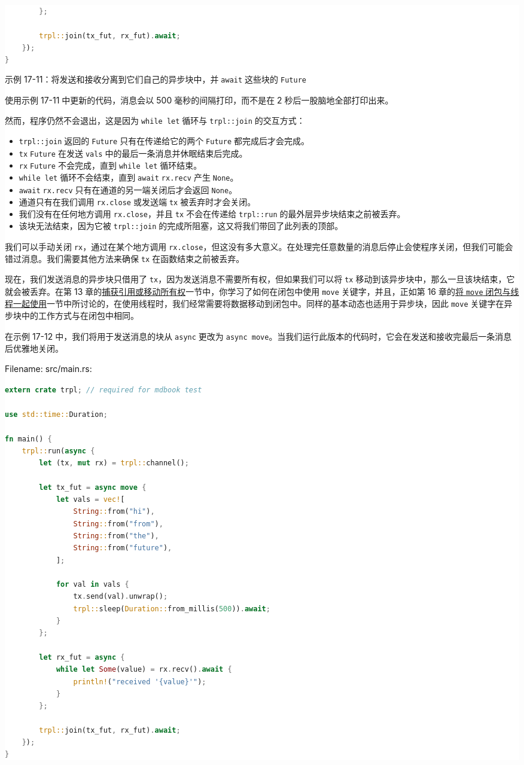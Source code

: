 ```rust
        };

        trpl::join(tx_fut, rx_fut).await;
    });
}
```

示例 17-11：将发送和接收分离到它们自己的异步块中，并 `await` 这些块的 `Future`

使用示例 17-11 中更新的代码，消息会以 500 毫秒的间隔打印，而不是在 2 秒后一股脑地全部打印出来。

然而，程序仍然不会退出，这是因为 `while let` 循环与 `trpl::join` 的交互方式：

- `trpl::join` 返回的 `Future` 只有在传递给它的两个 `Future` 都完成后才会完成。
- `tx` `Future` 在发送 `vals` 中的最后一条消息并休眠结束后完成。
- `rx` `Future` 不会完成，直到 `while let` 循环结束。
- `while let` 循环不会结束，直到 `await` `rx.recv` 产生 `None`。
- `await` `rx.recv` 只有在通道的另一端关闭后才会返回 `None`。
- 通道只有在我们调用 `rx.close` 或发送端 `tx` 被丢弃时才会关闭。
- 我们没有在任何地方调用 `rx.close`，并且 `tx` 不会在传递给 `trpl::run` 的最外层异步块结束之前被丢弃。
- 该块无法结束，因为它被 `trpl::join` 的完成所阻塞，这又将我们带回了此列表的顶部。

我们可以手动关闭 `rx`，通过在某个地方调用 `rx.close`，但这没有多大意义。在处理完任意数量的消息后停止会使程序关闭，但我们可能会错过消息。我们需要其他方法来确保 `tx` 在函数结束之前被丢弃。

现在，我们发送消息的异步块只借用了 `tx`，因为发送消息不需要所有权，但如果我们可以将 `tx` 移动到该异步块中，那么一旦该块结束，它就会被丢弃。在第 13 章的[捕获引用或移动所有权](https://doc.rust-lang.org/book/ch13-01-closures.html#capturing-references-or-moving-ownership)一节中，你学习了如何在闭包中使用 `move` 关键字，并且，正如第 16 章的[将 `move` 闭包与线程一起使用](https://doc.rust-lang.org/book/ch16-01-threads.html#using-move-closures-with-threads)一节中所讨论的，在使用线程时，我们经常需要将数据移动到闭包中。同样的基本动态也适用于异步块，因此 `move` 关键字在异步块中的工作方式与在闭包中相同。

在示例 17-12 中，我们将用于发送消息的块从 `async` 更改为 `async move`。当我们运行此版本的代码时，它会在发送和接收完最后一条消息后优雅地关闭。

Filename: src/main.rs:

```rust
extern crate trpl; // required for mdbook test

use std::time::Duration;

fn main() {
    trpl::run(async {
        let (tx, mut rx) = trpl::channel();

        let tx_fut = async move {
            let vals = vec![
                String::from("hi"),
                String::from("from"),
                String::from("the"),
                String::from("future"),
            ];

            for val in vals {
                tx.send(val).unwrap();
                trpl::sleep(Duration::from_millis(500)).await;
            }
        };

        let rx_fut = async {
            while let Some(value) = rx.recv().await {
                println!("received '{value}'");
            }
        };

        trpl::join(tx_fut, rx_fut).await;
    });
}
```